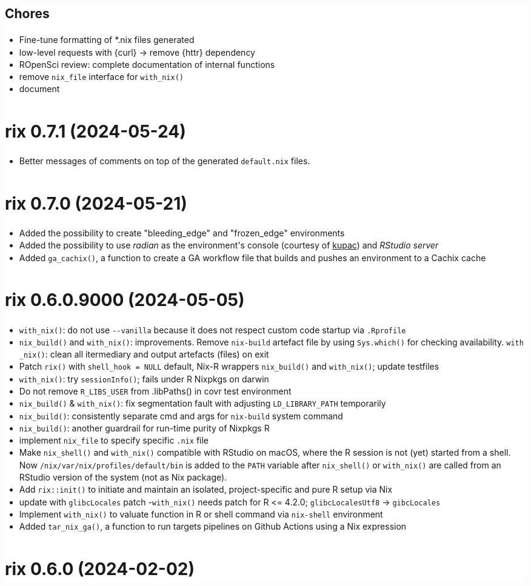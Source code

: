 ## Chores

- Fine-tune formatting of *.nix files generated
- low-level requests with {curl} -> remove {httr} dependency
- ROpenSci review: complete documentation of internal functions
- remove `nix_file` interface for `with_nix()`
- document 


# rix 0.7.1 (2024-05-24)

- Better messages of comments on top of the generated `default.nix` files.

# rix 0.7.0 (2024-05-21)

- Added the possibility to create "bleeding_edge" and "frozen_edge" environments
- Added the possibility to use *radian* as the environment's console (courtesy of [kupac](https://github.com/ropensci/rix/pull/161)) and *RStudio server*
- Added `ga_cachix()`, a function to create a GA workflow file that builds and pushes an environment to a Cachix cache


# rix 0.6.0.9000 (2024-05-05)

- `with_nix()`: do not use `--vanilla` because it does not respect custom code startup via `.Rprofile`
- `nix_build()` and `with_nix()`: improvements. Remove `nix-build` artefact file by using `Sys.which()` for checking availability. `with_nix()`: clean all itermediary and output artefacts (files) on exit
- Patch `rix()` with `shell_hook = NULL` default, Nix-R wrappers `nix_build()` and `with_nix()`; update testfiles
- `with_nix()`: try `sessionInfo()`; fails under R Nixpkgs on darwin
- Do not remove `R_LIBS_USER` from .libPaths() in covr test environment
- `nix_build()` & `with_nix()`: fix segmentation fault with adjusting `LD_LIBRARY_PATH` temporarily 
- `nix_build()`: consistently separate cmd and args for `nix-build` system command
- `nix_build()`: another guardrail for run-time purity of Nixpkgs R
- implement `nix_file` to specify specific `.nix` file
- Make `nix_shell()` and `with_nix()` compatible with RStudio on macOS, where the R session is not (yet) started from a shell. Now `/nix/var/nix/profiles/default/bin` is added to the `PATH` variable after `nix_shell()` or `with_nix()` are called from an RStudio version of the system (not as Nix package).
- Add `rix::init()` to initiate and maintain an isolated, project-specific and pure R setup via Nix
- update with `glibcLocales` patch
-`with_nix()` needs patch for R <= 4.2.0; `glibcLocalesUtf8` -> `gibcLocales`
- Implement `with_nix()` to valuate function in R or shell command via `nix-shell` environment
- Added `tar_nix_ga()`, a function to run targets pipelines on Github Actions using a Nix expression


# rix 0.6.0 (2024-02-02)
